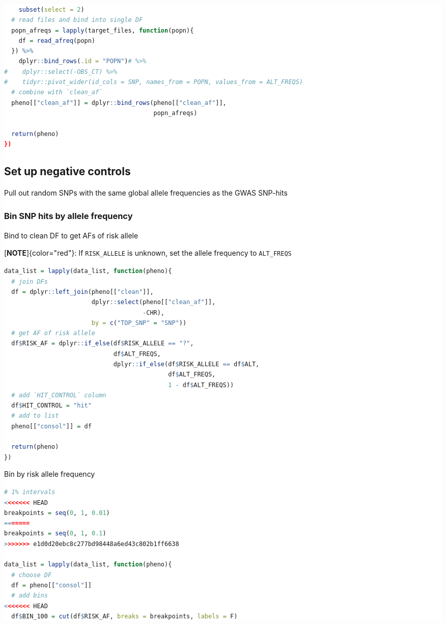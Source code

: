 ```r
    subset(select = 2)
  # read files and bind into single DF
  popn_afreqs = lapply(target_files, function(popn){
    df = read_afreq(popn)
  }) %>%
    dplyr::bind_rows(.id = "POPN")# %>%
#    dplyr::select(-OBS_CT) %>%
#    tidyr::pivot_wider(id_cols = SNP, names_from = POPN, values_from = ALT_FREQS)
  # combine with `clean_af`
  pheno[["clean_af"]] = dplyr::bind_rows(pheno[["clean_af"]],
                                         popn_afreqs)

  return(pheno)
})
```

## Set up negative controls

Pull out random SNPs with the same global allele frequencies as the GWAS SNP-hits

### Bin SNP hits by allele frequency

Bind to clean DF to get AFs of risk allele

[**NOTE**]{color="red"}: If `RISK_ALLELE` is unknown, set the allele frequency to `ALT_FREQS`


```r
data_list = lapply(data_list, function(pheno){
  # join DFs
  df = dplyr::left_join(pheno[["clean"]],
                        dplyr::select(pheno[["clean_af"]],
                                      -CHR),
                        by = c("TOP_SNP" = "SNP"))
  # get AF of risk allele
  df$RISK_AF = dplyr::if_else(df$RISK_ALLELE == "?",
                              df$ALT_FREQS,
                              dplyr::if_else(df$RISK_ALLELE == df$ALT,
                                             df$ALT_FREQS,
                                             1 - df$ALT_FREQS))
  # add `HIT_CONTROL` column
  df$HIT_CONTROL = "hit"
  # add to list
  pheno[["consol"]] = df

  return(pheno)
})
```


Bin by risk allele frequency


```r
# 1% intervals
<<<<<<< HEAD
breakpoints = seq(0, 1, 0.01)
=======
breakpoints = seq(0, 1, 0.1)
>>>>>>> e1d0d20ebc8c277bd98448a6ed43c802b1ff6638

data_list = lapply(data_list, function(pheno){
  # choose DF
  df = pheno[["consol"]]
  # add bins
<<<<<<< HEAD
  df$BIN_100 = cut(df$RISK_AF, breaks = breakpoints, labels = F)
```